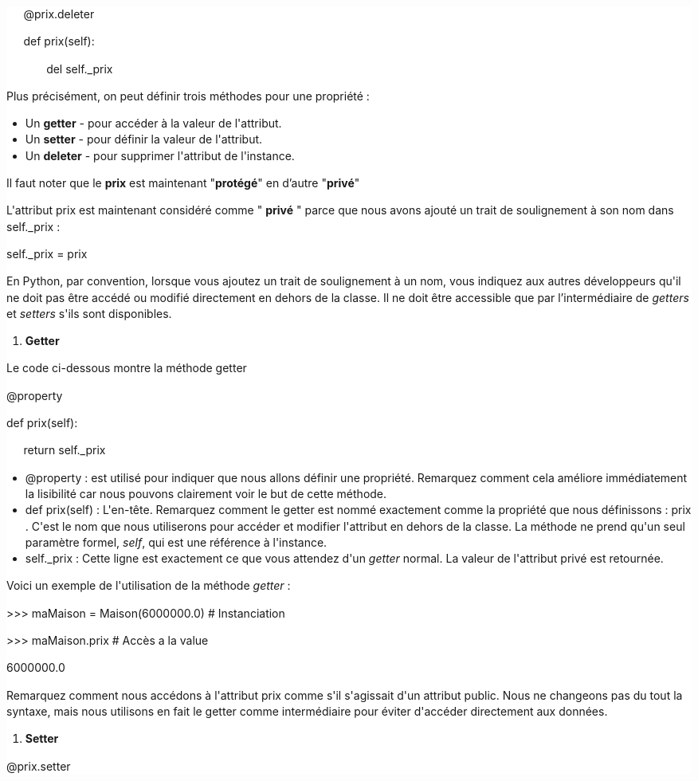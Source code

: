 `	`@prix.deleter

`	`def prix(self):

`		`del self.\_prix


Plus précisément, on peut définir trois méthodes pour une propriété :

- Un **getter** - pour accéder à la valeur de l'attribut.
- Un **setter** - pour définir la valeur de l'attribut.
- Un **deleter** - pour supprimer l'attribut de l'instance.

Il faut noter que le **prix** est maintenant "**protégé**" en d’autre "**privé**"

L'attribut prix est maintenant considéré comme " **privé** " parce que nous avons ajouté un trait de soulignement à son nom dans self.\_prix :

self.\_prix = prix



En Python, par convention, lorsque vous ajoutez un trait de soulignement à un nom, vous indiquez aux autres développeurs qu'il ne doit pas être accédé ou modifié directement en dehors de la classe. Il ne doit être accessible que par l’intermédiaire de *getters* et *setters* s'ils sont disponibles.

1) **Getter**

Le code ci-dessous montre la méthode getter

@property

def prix(self):

`	`return self.\_prix


- @property : est utilisé pour indiquer que nous allons définir une propriété. Remarquez comment cela améliore immédiatement la lisibilité car nous pouvons clairement voir le but de cette méthode.
- def prix(self) : L'en-tête. Remarquez comment le getter est nommé exactement comme la propriété que nous définissons : prix . C'est le nom que nous utiliserons pour accéder et modifier l'attribut en dehors de la classe. La méthode ne prend qu'un seul paramètre formel, *self*, qui est une référence à l'instance.
- self.\_prix : Cette ligne est exactement ce que vous attendez d'un *getter* normal. La valeur de l'attribut privé est retournée.

Voici un exemple de l'utilisation de la méthode *getter* :

\>>> maMaison = Maison(6000000.0) # Instanciation

\>>> maMaison.prix            # Accès a la value

6000000.0


Remarquez comment nous accédons à l'attribut prix comme s'il s'agissait d'un attribut public. Nous ne changeons pas du tout la syntaxe, mais nous utilisons en fait le getter comme intermédiaire pour éviter d'accéder directement aux données.



1) **Setter**

@prix.setter
